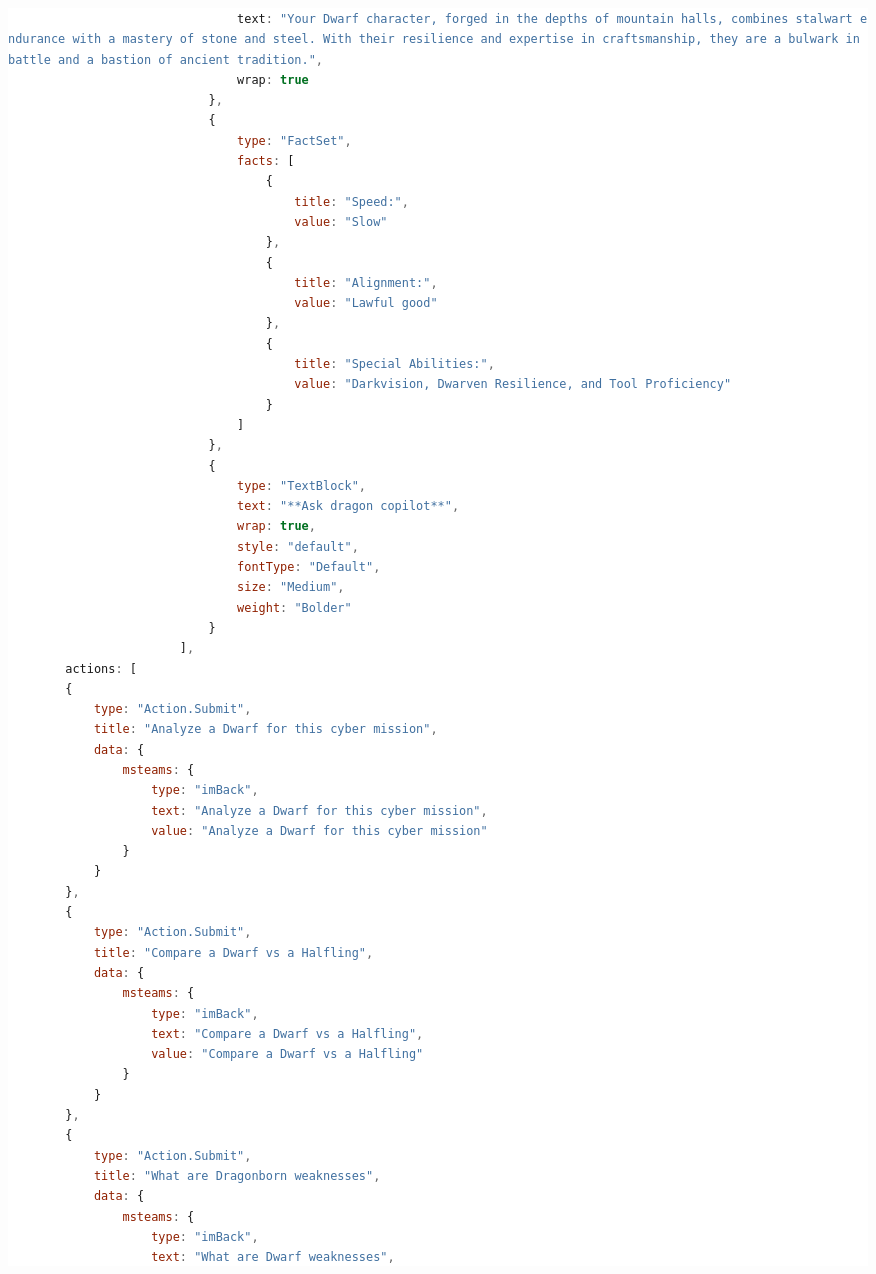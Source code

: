```js
                                text: "Your Dwarf character, forged in the depths of mountain halls, combines stalwart endurance with a mastery of stone and steel. With their resilience and expertise in craftsmanship, they are a bulwark in battle and a bastion of ancient tradition.",
                                wrap: true
                            },
                            {
                                type: "FactSet",
                                facts: [
                                    {
                                        title: "Speed:",
                                        value: "Slow"
                                    },
                                    {
                                        title: "Alignment:",
                                        value: "Lawful good"
                                    },
                                    {
                                        title: "Special Abilities:",
                                        value: "Darkvision, Dwarven	Resilience, and Tool Proficiency"
                                    }
                                ]
                            },
                            {
                                type: "TextBlock",
                                text: "**Ask dragon copilot**",
                                wrap: true,
                                style: "default",
                                fontType: "Default",
                                size: "Medium",
                                weight: "Bolder"
                            }
                        ],
        actions: [
        {
            type: "Action.Submit",
            title: "Analyze a Dwarf for this cyber mission",
            data: {
                msteams: {
                    type: "imBack",
                    text: "Analyze a Dwarf for this cyber mission",
                    value: "Analyze a Dwarf for this cyber mission"
                }
            }
        },
        {
            type: "Action.Submit",
            title: "Compare a Dwarf vs a Halfling",
            data: {
                msteams: {
                    type: "imBack",
                    text: "Compare a Dwarf vs a Halfling",
                    value: "Compare a Dwarf vs a Halfling"
                }
            }
        },
        {
            type: "Action.Submit",
            title: "What are Dragonborn weaknesses",
            data: {
                msteams: {
                    type: "imBack",
                    text: "What are Dwarf weaknesses",
```